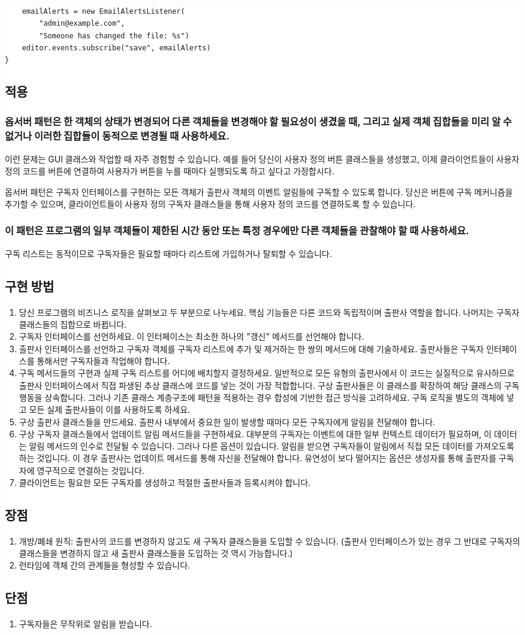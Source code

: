 ```
	emailAlerts = new EmailAlertsListener(
		"admin@example.com",
		"Someone has changed the file: %s")
	editor.events.subscribe("save", emailAlerts)
}
```

## 적용 ##

### 옵서버 패턴은 한 객체의 상태가 변경되어 다른 객체들을 변경해야 할 필요성이 생겼을 때, 그리고 실제 객체 집합들을 미리 알 수 없거나 이러한 집합들이 동적으로 변경될 때 사용하세요. ###
이런 문제는 GUI 클래스와 작업할 때 자주 경험할 수 있습니다. 예를 들어 당신이 사용자 정의 버튼 클래스들을 생성했고, 이제 클라이언트들이 사용자 정의 코드를 버튼에 연결하여 사용자가 버튼을 누를 때마다 실행되도록 하고 싶다고 가정합시다.

옵서버 패턴은 구독자 인터페이스를 구현하는 모든 객체가 출판사 객체의 이벤트 알림들에 구독할 수 있도록 합니다. 당신은 버튼에 구독 메커니즘을 추가할 수 있으며, 클라이언트들이 사용자 정의 구독자 클래스들을 통해 사용자 정의 코드를 연결하도록 할 수 있습니다.

### 이 패턴은 프로그램의 일부 객체들이 제한된 시간 동안 또는 특정 경우에만 다른 객체들을 관찰해야 할 때 사용하세요. ###
구독 리스트는 동적이므로 구독자들은 필요할 때마다 리스트에 가입하거나 탈퇴할 수 있습니다.

## 구현 방법 ##
1. 당신 프로그램의 비즈니스 로직을 살펴보고 두 부분으로 나누세요. 핵심 기능들은 다른 코드와 독립적이며 출판사 역할을 합니다. 나머지는 구독자 클래스들의 집합으로 바뀝니다.
2. 구독자 인터페이스를 선언하세요. 이 인터페이스는 최소한 하나의 "갱신" 메서드를 선언해야 합니다.
3. 출판사 인터페이스를 선언하고 구독자 객체를 구독자 리스트에 추가 및 제거하는 한 쌍의 메서드에 대해 기술하세요. 출판사들은 구독자 인터페이스를 통해서만 구독자들과 작업해야 합니다.
4. 구독 메서드들의 구현과 실제 구독 리스트를 어디에 배치할지 결정하세요. 일반적으로 모든 유형의 출판사에서 이 코드는 실질적으로 유사하므로 출판사 인터페이스에서 직접 파생된 추상 클래스에 코드를 넣는 것이 가장 적합합니다. 구상 출판사들은 이 클래스를 확장하여 해당 클래스의 구독 행동을 상속합니다. 그러나 기존 클래스 계층구조에 패턴을 적용하는 경우 합성에 기반한 접근 방식을 고려하세요. 구독 로직을 별도의 객체에 넣고 모든 실제 출판사들이 이를 사용하도록 하세요.
5. 구상 출판사 클래스들을 만드세요. 출판사 내부에서 중요한 일이 발생할 때마다 모든 구독자에게 알림을 전달해야 합니다.
6. 구상 구독자 클래스들에서 업데이트 알림 메서드들을 구현하세요. 대부분의 구독자는 이벤트에 대한 일부 컨텍스트 데이터가 필요하며, 이 데이터는 알림 메서드의 인수로 전달될 수 있습니다. 그러나 다른 옵션이 있습니다. 알림을 받으면 구독자들이 알림에서 직접 모든 데이터를 가져오도록 하는 것입니다. 이 경우 출판사는 업데이트 메서드를 통해 자신을 전달해야 합니다. 유연성이 보다 떨어지는 옵션은 생성자를 통해 출판자를 구독자에 영구적으로 연결하는 것입니다.
7. 클라이언트는 필요한 모든 구독자를 생성하고 적절한 출판사들과 등록시켜야 합니다.

## 장점 ##
1. 개방/폐쇄 원칙: 출판사의 코드를 변경하지 않고도 새 구독자 클래스들을 도입할 수 있습니다. (출판사 인터페이스가 있는 경우 그 반대로 구독자의 클래스들을 변경하지 않고 새 출판사 클래스들을 도입하는 것 역시 가능합니다.)
2. 런타임에 객체 간의 관계들을 형성할 수 있습니다.

## 단점 ##
1. 구독자들은 무작위로 알림을 받습니다.